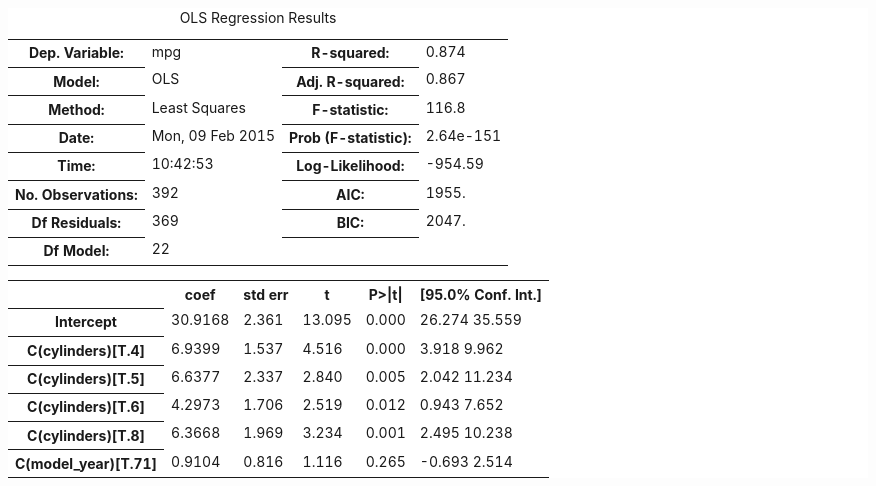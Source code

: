 <table class="simpletable">
<caption>OLS Regression Results</caption>
<tr>
  <th>Dep. Variable:</th>           <td>mpg</td>       <th>  R-squared:         </th> <td>   0.874</td> 
</tr>
<tr>
  <th>Model:</th>                   <td>OLS</td>       <th>  Adj. R-squared:    </th> <td>   0.867</td> 
</tr>
<tr>
  <th>Method:</th>             <td>Least Squares</td>  <th>  F-statistic:       </th> <td>   116.8</td> 
</tr>
<tr>
  <th>Date:</th>             <td>Mon, 09 Feb 2015</td> <th>  Prob (F-statistic):</th> <td>2.64e-151</td>
</tr>
<tr>
  <th>Time:</th>                 <td>10:42:53</td>     <th>  Log-Likelihood:    </th> <td> -954.59</td> 
</tr>
<tr>
  <th>No. Observations:</th>      <td>   392</td>      <th>  AIC:               </th> <td>   1955.</td> 
</tr>
<tr>
  <th>Df Residuals:</th>          <td>   369</td>      <th>  BIC:               </th> <td>   2047.</td> 
</tr>
<tr>
  <th>Df Model:</th>              <td>    22</td>      <th>                     </th>     <td> </td>    
</tr>
</table>
<table class="simpletable">
<tr>
           <td></td>              <th>coef</th>     <th>std err</th>      <th>t</th>      <th>P>|t|</th> <th>[95.0% Conf. Int.]</th> 
</tr>
<tr>
  <th>Intercept</th>           <td>   30.9168</td> <td>    2.361</td> <td>   13.095</td> <td> 0.000</td> <td>   26.274    35.559</td>
</tr>
<tr>
  <th>C(cylinders)[T.4]</th>   <td>    6.9399</td> <td>    1.537</td> <td>    4.516</td> <td> 0.000</td> <td>    3.918     9.962</td>
</tr>
<tr>
  <th>C(cylinders)[T.5]</th>   <td>    6.6377</td> <td>    2.337</td> <td>    2.840</td> <td> 0.005</td> <td>    2.042    11.234</td>
</tr>
<tr>
  <th>C(cylinders)[T.6]</th>   <td>    4.2973</td> <td>    1.706</td> <td>    2.519</td> <td> 0.012</td> <td>    0.943     7.652</td>
</tr>
<tr>
  <th>C(cylinders)[T.8]</th>   <td>    6.3668</td> <td>    1.969</td> <td>    3.234</td> <td> 0.001</td> <td>    2.495    10.238</td>
</tr>
<tr>
  <th>C(model_year)[T.71]</th> <td>    0.9104</td> <td>    0.816</td> <td>    1.116</td> <td> 0.265</td> <td>   -0.693     2.514</td>
</tr>
<tr>